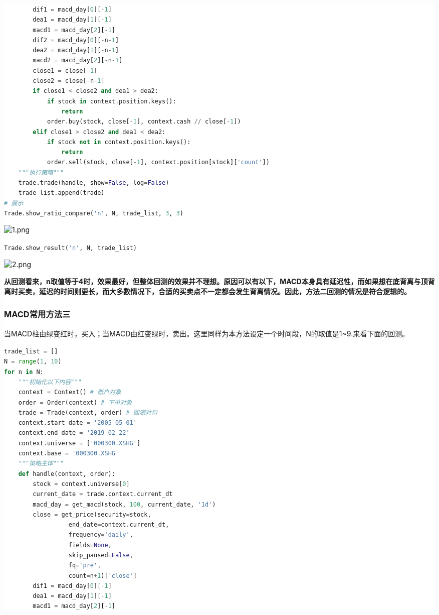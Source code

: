 ```python
        dif1 = macd_day[0][-1]
        dea1 = macd_day[1][-1]
        macd1 = macd_day[2][-1]
        dif2 = macd_day[0][-n-1]
        dea2 = macd_day[1][-n-1]
        macd2 = macd_day[2][-n-1]
        close1 = close[-1]
        close2 = close[-n-1]
        if close1 < close2 and dea1 > dea2:
            if stock in context.position.keys():
                return
            order.buy(stock, close[-1], context.cash // close[-1])
        elif close1 > close2 and dea1 < dea2:
            if stock not in context.position.keys():
                return
            order.sell(stock, close[-1], context.position[stock]['count'])
    """执行策略"""
    trade.trade(handle, show=False, log=False)
    trade_list.append(trade)
# 展示
Trade.show_ratio_compare('n', N, trade_list, 3, 3)
```
![1.png](http://storage-uqer.datayes.com/5bc85cbeb29fc40118fa7b26/5212b44e-3d89-11e9-9ee0-0242ac140002)

```python
Trade.show_result('n', N, trade_list)
```
![2.png](http://storage-uqer.datayes.com/5bc85cbeb29fc40118fa7b26/529c1310-3d89-11e9-9ee0-0242ac140002)


**从回测看来，n取值等于4时，效果最好，但整体回测的效果并不理想。原因可以有以下，MACD本身具有延迟性，而如果想在底背离与顶背离时买卖，延迟的时间则更长，而大多数情况下，合适的买卖点不一定都会发生背离情况。因此，方法二回测的情况是符合逻辑的。**

### MACD常用方法三

当MACD柱由绿变红时，买入；当MACD由红变绿时，卖出。这里同样为本方法设定一个时间段，N的取值是1~9.来看下面的回测。

```python
trade_list = []
N = range(1, 10)
for n in N:
    """初始化以下内容"""
    context = Context() # 账户对象
    order = Order(context) # 下单对象
    trade = Trade(context, order) # 回测对旬
    context.start_date = '2005-05-01'
    context.end_date = '2019-02-22'
    context.universe = ['000300.XSHG']
    context.base = '000300.XSHG'
    """策略主体"""
    def handle(context, order):
        stock = context.universe[0]
        current_date = trade.context.current_dt
        macd_day = get_macd(stock, 100, current_date, '1d')
        close = get_price(security=stock,
                  end_date=context.current_dt,
                  frequency='daily',
                  fields=None,
                  skip_paused=False,
                  fq='pre',
                  count=n+1)['close']
        dif1 = macd_day[0][-1]
        dea1 = macd_day[1][-1]
        macd1 = macd_day[2][-1]
```